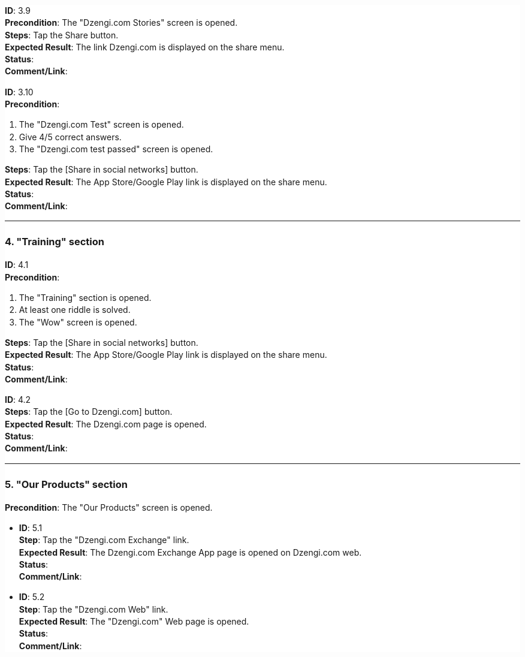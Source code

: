 **ID**: 3.9  
**Precondition**: The "Dzengi.com Stories" screen is opened.  
**Steps**: Tap the Share button.  
**Expected Result**: The link Dzengi.com is displayed on the share menu.  
**Status**:  
**Comment/Link**:  

**ID**: 3.10  
**Precondition**:  
1. The "Dzengi.com Test" screen is opened.  
2. Give 4/5 correct answers.  
3. The "Dzengi.com test passed" screen is opened.

**Steps**: Tap the [Share in social networks] button.  
**Expected Result**: The App Store/Google Play link is displayed on the share menu.  
**Status**:  
**Comment/Link**:  

---

### 4. "Training" section

**ID**: 4.1  
**Precondition**:  
1. The "Training" section is opened.  
2. At least one riddle is solved.  
3. The "Wow" screen is opened.

**Steps**: Tap the [Share in social networks] button.  
**Expected Result**: The App Store/Google Play link is displayed on the share menu.  
**Status**:  
**Comment/Link**:  

**ID**: 4.2  
**Steps**: Tap the [Go to Dzengi.com] button.  
**Expected Result**: The Dzengi.com page is opened.  
**Status**:  
**Comment/Link**:  

---

### 5. "Our Products" section

**Precondition**: The "Our Products" screen is opened.

- **ID**: 5.1  
  **Step**: Tap the "Dzengi.com Exchange" link.  
  **Expected Result**: The Dzengi.com Exchange App page is opened on Dzengi.com web.  
  **Status**:  
  **Comment/Link**:  

- **ID**: 5.2  
  **Step**: Tap the "Dzengi.com Web" link.  
  **Expected Result**: The "Dzengi.com" Web page is opened.  
  **Status**:  
  **Comment/Link**:  
